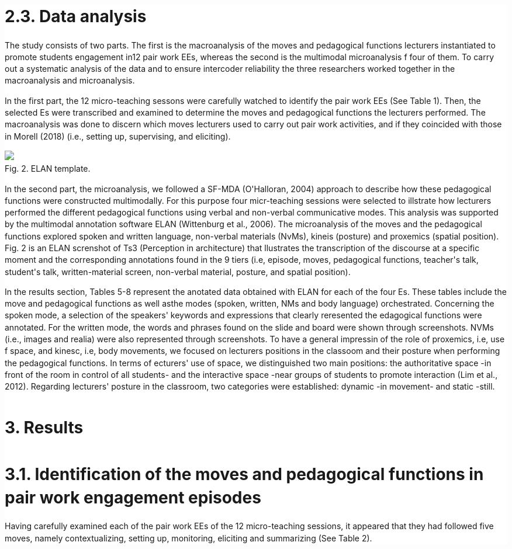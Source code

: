 # 2.3. Data analysis

The study consists of two parts. The first is the macroanalysis of the moves and pedagogical functions lecturers instantiated to promote students engagement in12 pair work EEs, whereas the second is the multimodal microanalysis f four of them. To carry out a systematic analysis of the data and to ensure intercoder reliability the three researchers worked together in the macroanalysis and microanalysis.

In the first part, the 12 micro-teaching sessons were carefully watched to identify the pair work EEs (See Table 1). Then, the selected Es were transcribed and examined to determine the moves and pedagogical functions the lecturers performed. The macroanalysis was done to discern which moves lecturers used to carry out pair work activities, and if they coincided with those in Morell (2018) (i.e., setting up, supervising, and eliciting).

![](img/6c295cb49731e2d68dfbcafef2d252a5be9e381503dd21675f85d564b190e2e3.jpg)  
Fig. 2. ELAN template.

In the second part, the microanalysis, we followed a SF-MDA (O'Halloran, 2004) approach to describe how these pedagogical functions were constructed multimodally. For this purpose four micr-teaching sessions were selected to illstrate how lecturers performed the different pedagogical functions using verbal and non-verbal communicative modes. This analysis was supported by the multimodal annotation software ELAN (Wittenburg et al., 2006). The microanalysis of the moves and the pedagogical functions explored spoken and written language, non-verbal materials (NvMs), kineis (posture) and proxemics (spatial position). Fig. 2 is an ELAN screnshot of Ts3 (Perception in architecture) that llustrates the transcription of the discourse at a specific moment and the corresponding annotations found in the 9 tiers (i.e, episode, moves, pedagogical functions, teacher's talk, student's talk, written-material screen, non-verbal material, posture, and spatial position).

In the results section, Tables 5-8 represent the anotated data obtained with ELAN for each of the four Es. These tables include the move and pedagogical functions as well asthe modes (spoken, written, NMs and body language) orchestrated. Concerning the spoken mode, a selection of the speakers' keywords and expressions that clearly reresented the edagogical functions were annotated. For the written mode, the words and phrases found on the slide and board were shown through screenshots. NVMs (i.e., images and realia) were also represented through screenshots. To have a general impressin of the role of proxemics, i.e, use f space, and kinesc, i.e, body movements, we focused on lecturers positions in the classoom and their posture when performing the pedagogical functions. In terms of ecturers' use of space, we distinguished two main positions: the authoritative space -in front of the room in control of all students- and the interactive space -near groups of students to promote interaction (Lim et al., 2012). Regarding lecturers' posture in the classroom, two categories were established: dynamic -in movement- and static -still.

# 3. Results

# 3.1. Identification of the moves and pedagogical functions in pair work engagement episodes

Having carefully examined each of the pair work EEs of the 12 micro-teaching sessions, it appeared that they had followed five moves, namely contextualizing, setting up, monitoring, eliciting and summarizing (See Table 2).
